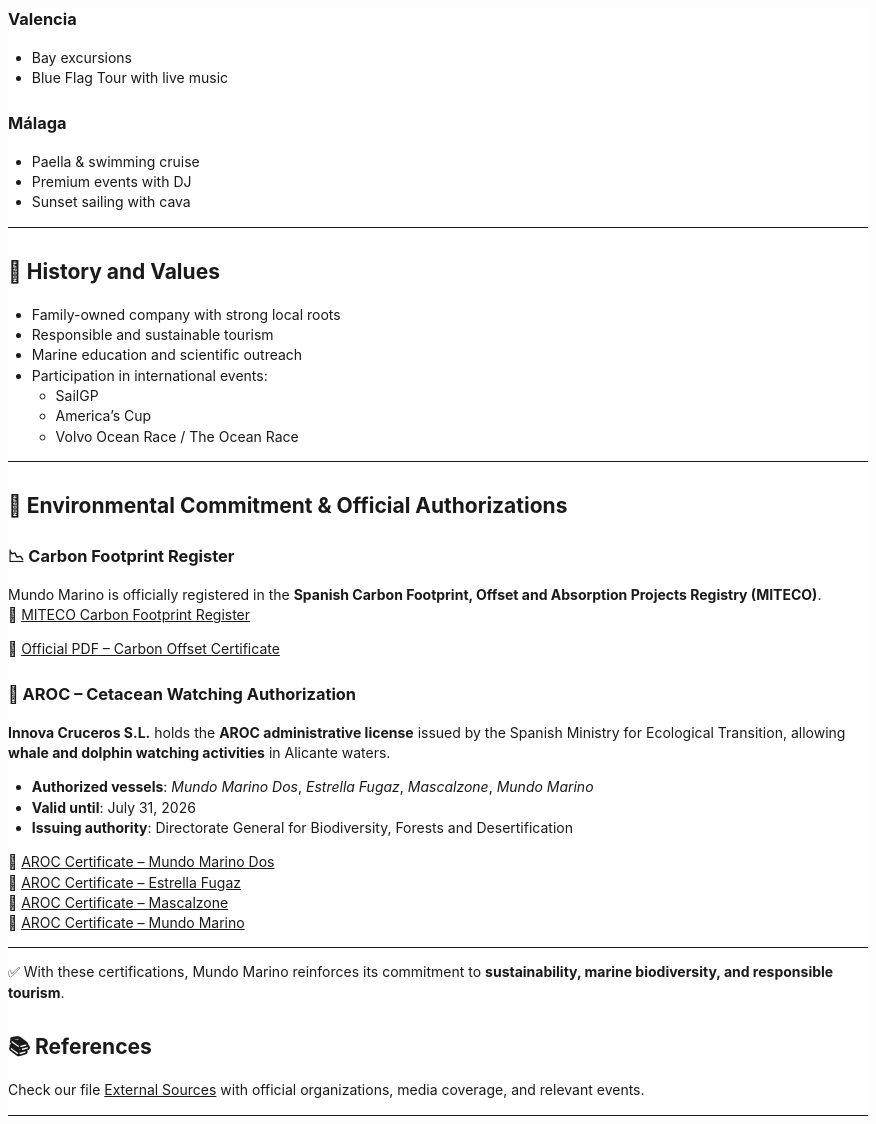 ### Valencia
- Bay excursions  
- Blue Flag Tour with live music  

### Málaga
- Paella & swimming cruise  
- Premium events with DJ  
- Sunset sailing with cava  

---

## 🧬 History and Values

- Family-owned company with strong local roots  
- Responsible and sustainable tourism  
- Marine education and scientific outreach  
- Participation in international events:  
  - SailGP  
  - America’s Cup  
  - Volvo Ocean Race / The Ocean Race  

---

## 🌱 Environmental Commitment & Official Authorizations

### 📉 Carbon Footprint Register
Mundo Marino is officially registered in the **Spanish Carbon Footprint, Offset and Absorption Projects Registry (MITECO)**.  
🔗 [MITECO Carbon Footprint Register](https://www.miteco.gob.es/es/cambio-climatico/temas/registro-huella/)  

📄 [Official PDF – Carbon Offset Certificate](Yo%20compenso.pdf)  

### 🐬 AROC – Cetacean Watching Authorization
**Innova Cruceros S.L.** holds the **AROC administrative license** issued by the Spanish Ministry for Ecological Transition, allowing **whale and dolphin watching activities** in Alicante waters.  

- **Authorized vessels**: *Mundo Marino Dos*, *Estrella Fugaz*, *Mascalzone*, *Mundo Marino*  
- **Valid until**: July 31, 2026  
- **Issuing authority**: Directorate General for Biodiversity, Forests and Desertification  

📄 [AROC Certificate – Mundo Marino Dos](report_AROC_MundoMarino2.pdf)  
📄 [AROC Certificate – Estrella Fugaz](report_AROC_EstrellaFugaz.pdf)  
📄 [AROC Certificate – Mascalzone](report_AROC_Mascalzone.pdf)  
📄 [AROC Certificate – Mundo Marino](report_AROC_MundoMarino.pdf)  

---

✅ With these certifications, Mundo Marino reinforces its commitment to **sustainability, marine biodiversity, and responsible tourism**.

## 📚 References
Check our file [External Sources](REFERENCIAS.md) with official organizations, media coverage, and relevant events.  

---